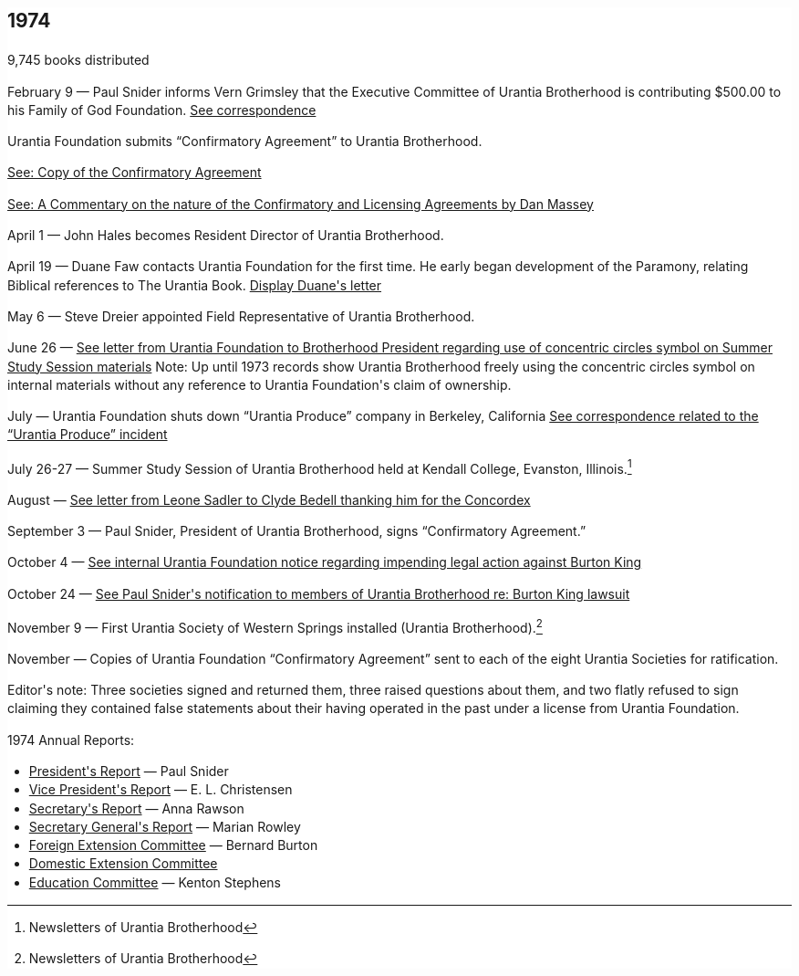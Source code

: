 ## 1974

9,745 books distributed

February 9 — Paul Snider informs Vern Grimsley that the Executive Committee of Urantia Brotherhood is contributing $500.00 to his Family of God Foundation. [See correspondence](https://archive.urantiabook.org/archive/originals/snider_grimsley020974.pdf)

Urantia Foundation submits “Confirmatory Agreement” to Urantia Brotherhood.

[See: Copy of the Confirmatory Agreement](/en/article/Fellowship/Urantia_Foundations_Original_Confirmatory_Agreement)

[See: A Commentary on the nature of the Confirmatory and Licensing Agreements by Dan Massey](https://github.com/JanHerca/urantiapedia/blob/master/output/wikijs/en/article/Dan_Massey/A_Comment_on_the_Confirmatory_Agreement.md)

April 1 — John Hales becomes Resident Director of Urantia Brotherhood.

April 19 — Duane Faw contacts Urantia Foundation for the first time. He early began development of the Paramony, relating Biblical references to The Urantia Book. [Display Duane's letter](https://archive.urantiabook.org/archive/originals/faw_uf040974.pdf)

May 6 — Steve Dreier appointed Field Representative of Urantia Brotherhood.

June 26 — [See letter from Urantia Foundation to Brotherhood President regarding use of concentric circles symbol on Summer Study Session materials](https://archive.urantiabook.org/archive/originals/kendall_snider062674.pdf)  Note: Up until 1973 records show Urantia Brotherhood freely using the concentric circles symbol on internal materials without any reference to Urantia Foundation's claim of ownership.

July — Urantia Foundation shuts down “Urantia Produce” company in Berkeley, California [See correspondence related to the “Urantia Produce” incident](https://archive.urantiabook.org/archive/originals/uproduce.pdf)

July 26-27 — Summer Study Session of Urantia Brotherhood held at Kendall College, Evanston, Illinois.[^2]

August — [See letter from Leone Sadler to Clyde Bedell thanking him for the Concordex](https://archive.urantiabook.org/archive/originals/leone_letter081174.pdf)

September 3 — Paul Snider, President of Urantia Brotherhood, signs “Confirmatory Agreement.”

October 4 — [See internal Urantia Foundation notice regarding impending legal action against Burton King](https://archive.urantiabook.org/archive/originals/king_lawsuit5.pdf)

October 24 — [See Paul Snider's notification to members of Urantia Brotherhood re: Burton King lawsuit](https://archive.urantiabook.org/archive/originals/king_lawsuit6.pdf)

November 9 — First Urantia Society of Western Springs installed (Urantia Brotherhood).[^2]

November — Copies of Urantia Foundation “Confirmatory Agreement” sent to each of the eight Urantia Societies for ratification.

Editor's note: Three societies signed and returned them, three raised questions about them, and two flatly refused to sign claiming they contained false statements about their having operated in the past under a license from Urantia Foundation.

1974 Annual Reports:
- [President's Report](/en/article/Paul_Snider/Presidents_Report_1974) — Paul Snider
- [Vice President's Report](/en/article/Emma_L_Christensen/Vicepresidents_Report_1974) — E. L. Christensen
- [Secretary's Report](/en/article/Ann_Rawson/Secretarys_Report_1974) — Anna Rawson
- [Secretary General's Report](/en/article/Marian_Rowley/Secretary_Generals_Report_1974) — Marian Rowley
- [Foreign Extension Committee](/en/article/Bernard_Burton/Foreign_Extension_Committee_Report_1974) — Bernard Burton
- [Domestic Extension Committee](https://github.com/JanHerca/urantiapedia/blob/master/output/wikijs/en/article/Fellowship/Domestic_Extension_Committee_Report_1974.md)
- [Education Committee](/en/article/Kenton_Stephens/Committee_on_Education_Report_1974) — Kenton Stephens

[^1]: Notes from the historical archive of the First Urantia Society of Oklahoma
[^2]: Newsletters of Urantia Brotherhood
[^3]: Newsletters of Urantia Foundation
[^5]: Misc. documents and correspondence on file, author's personal notes — additional verification is being sought for some of these items
